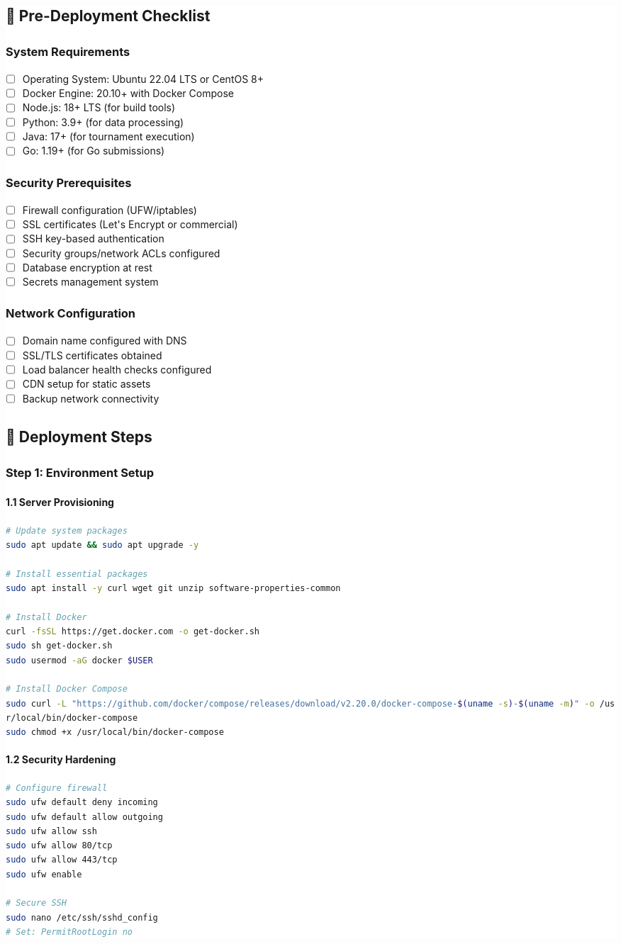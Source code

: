 ## 🔧 Pre-Deployment Checklist

### System Requirements
- [ ] Operating System: Ubuntu 22.04 LTS or CentOS 8+
- [ ] Docker Engine: 20.10+ with Docker Compose
- [ ] Node.js: 18+ LTS (for build tools)
- [ ] Python: 3.9+ (for data processing)
- [ ] Java: 17+ (for tournament execution)
- [ ] Go: 1.19+ (for Go submissions)

### Security Prerequisites
- [ ] Firewall configuration (UFW/iptables)
- [ ] SSL certificates (Let's Encrypt or commercial)
- [ ] SSH key-based authentication
- [ ] Security groups/network ACLs configured
- [ ] Database encryption at rest
- [ ] Secrets management system

### Network Configuration
- [ ] Domain name configured with DNS
- [ ] SSL/TLS certificates obtained
- [ ] Load balancer health checks configured
- [ ] CDN setup for static assets
- [ ] Backup network connectivity

## 🚀 Deployment Steps

### Step 1: Environment Setup

#### 1.1 Server Provisioning
```bash
# Update system packages
sudo apt update && sudo apt upgrade -y

# Install essential packages
sudo apt install -y curl wget git unzip software-properties-common

# Install Docker
curl -fsSL https://get.docker.com -o get-docker.sh
sudo sh get-docker.sh
sudo usermod -aG docker $USER

# Install Docker Compose
sudo curl -L "https://github.com/docker/compose/releases/download/v2.20.0/docker-compose-$(uname -s)-$(uname -m)" -o /usr/local/bin/docker-compose
sudo chmod +x /usr/local/bin/docker-compose
```

#### 1.2 Security Hardening
```bash
# Configure firewall
sudo ufw default deny incoming
sudo ufw default allow outgoing
sudo ufw allow ssh
sudo ufw allow 80/tcp
sudo ufw allow 443/tcp
sudo ufw enable

# Secure SSH
sudo nano /etc/ssh/sshd_config
# Set: PermitRootLogin no
```